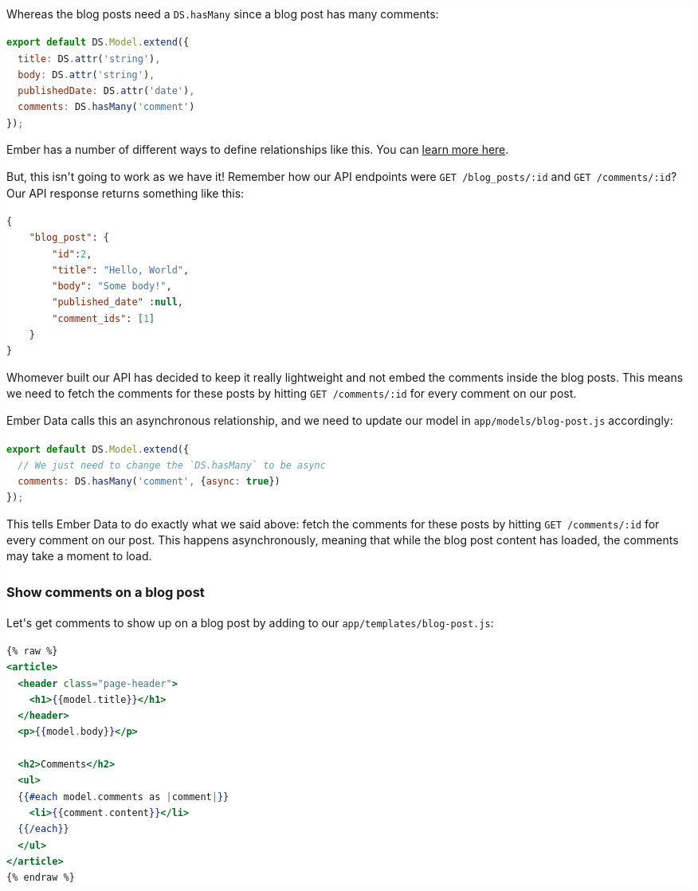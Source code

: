 Whereas the blog posts need a `DS.hasMany` since a blog post has many comments:

```js
export default DS.Model.extend({
  title: DS.attr('string'),
  body: DS.attr('string'),
  publishedDate: DS.attr('date'),
  comments: DS.hasMany('comment')
});
```

Ember has a number of different ways to define relationships like this. You can [learn more here](http://guides.emberjs.com/v1.11.0/models/defining-models/#toc_defining-relationships).

But, this isn't going to work as we have it! Remember how our API endpoints were `GET /blog_posts/:id` and `GET /comments/:id`? Our API response returns something like this:

```json
{
    "blog_post": {
        "id":2,
        "title": "Hello, World",
        "body": "Some body!",
        "published_date" :null,
        "comment_ids": [1]
    }
}
```

Whomever built our API has decided to keep it really lightweight and not embed the comments inside the blog posts. This means we need to fetch the comments for these posts by hitting `GET /comments/:id` for every comment on our post.

Ember Data calls this an asynchronous relationship, and we need to update our model in `app/models/blog-post.js` accordingly:

```js
export default DS.Model.extend({
  // We just need to change the `DS.hasMany` to be async
  comments: DS.hasMany('comment', {async: true})
});
```

This tells Ember Data to do exactly what we said above: fetch the comments for these posts by hitting `GET /comments/:id` for every comment on our post. This happens asynchronously, meaning that while the blog post content has loaded, the comments may take a moment to load.

### Show comments on a blog post

Let's get comments to show up on a blog post by adding to our `app/templates/blog-post.js`:

```handlebars
{% raw %}
<article>
  <header class="page-header">
    <h1>{{model.title}}</h1>
  </header>
  <p>{{model.body}}</p>

  <h2>Comments</h2>
  <ul>
  {{#each model.comments as |comment|}}
    <li>{{comment.content}}</li>
  {{/each}}
  </ul>
</article>
{% endraw %}
```


[ember-cli 101 book]: https://leanpub.com/ember-cli-101/c/san-diego-101
[git-scm]: http://git-scm.com/downloads
[npm-g-without-sudo]: https://github.com/sindresorhus/guides/blob/master/npm-global-without-sudo.md
[node-install]: https://nodejs.org/download/
[abuiles]: http://blog.abuiles.com/
[san diego ember]: http://www.meetup.com/sandiego-ember/
[ember-sc]: http://www.meetup.com/ember-sc